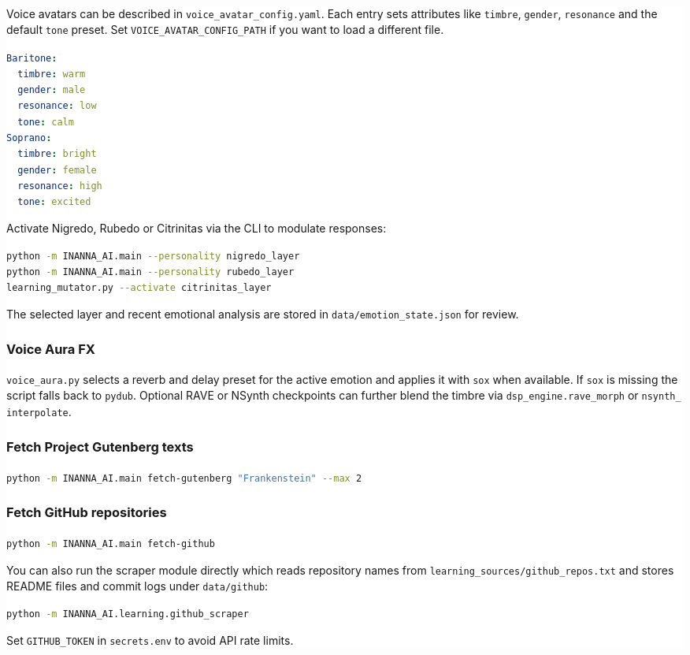 Voice avatars can be described in `voice_avatar_config.yaml`. Each entry sets
attributes like `timbre`, `gender`, `resonance` and the default `tone` preset.
Set `VOICE_AVATAR_CONFIG_PATH` if you want to load a different file.

```yaml
Baritone:
  timbre: warm
  gender: male
  resonance: low
  tone: calm
Soprano:
  timbre: bright
  gender: female
  resonance: high
  tone: excited
```

Activate Nigredo, Rubedo or Citrinitas via the CLI to modulate responses:

```bash
python -m INANNA_AI.main --personality nigredo_layer
python -m INANNA_AI.main --personality rubedo_layer
learning_mutator.py --activate citrinitas_layer
```

The selected layer and recent emotional analysis are stored in
`data/emotion_state.json` for review.

### Voice Aura FX

`voice_aura.py` selects a reverb and delay preset for the active emotion and
applies it with `sox` when available. If `sox` is missing the script falls back
to `pydub`.  Optional RAVE or NSynth checkpoints can further blend the timbre
via `dsp_engine.rave_morph` or `nsynth_interpolate`.

### Fetch Project Gutenberg texts

```bash
python -m INANNA_AI.main fetch-gutenberg "Frankenstein" --max 2
```

### Fetch GitHub repositories

```bash
python -m INANNA_AI.main fetch-github
```

You can also run the scraper module directly which reads repository names from
`learning_sources/github_repos.txt` and stores README files and commit logs
under `data/github`:

```bash
python -m INANNA_AI.learning.github_scraper
```

Set `GITHUB_TOKEN` in `secrets.env` to avoid API rate limits.
